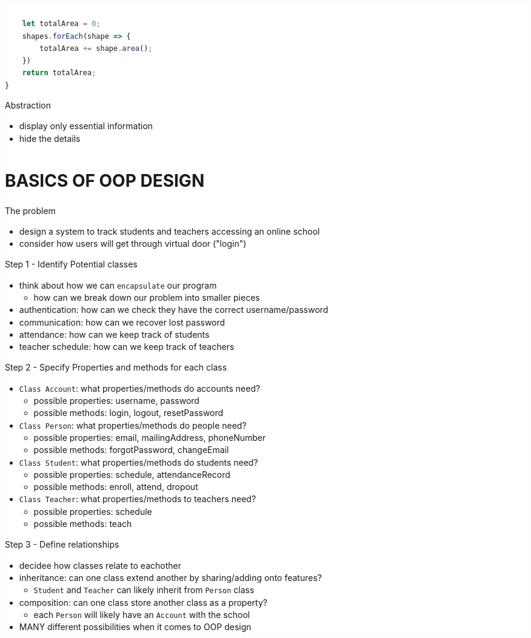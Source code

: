 ```js

	let totalArea = 0;
	shapes.forEach(shape => {
		totalArea += shape.area();
	})
	return totalArea;
}

```



Abstraction
- display only essential information
- hide the details





# BASICS OF OOP DESIGN 


The problem
- design a system to track students and teachers accessing an online school
- consider how users will get through virtual door ("login")


Step 1 - Identify Potential classes
- think about how we can `encapsulate` our program
	- how can we break down our problem into smaller pieces
- authentication: how can we check they have the correct username/password
- communication: how can we recover lost password
- attendance: how can we keep track of students
- teacher schedule: how can we keep track of teachers


Step 2 - Specify Properties and methods for each class
- `Class Account`: what properties/methods do accounts need?
	- possible properties: username, password
	- possible methods: login, logout, resetPassword
- `Class Person`: what properties/methods do people need?
	- possible properties: email, mailingAddress, phoneNumber
	- possible methods: forgotPassword, changeEmail
- `Class Student`: what properties/methods do students need?
	- possible properties: schedule, attendanceRecord
	- possible methods: enroll, attend, dropout
- `Class Teacher`: what properties/methods to teachers need?
	- possible properties: schedule
	- possible methods: teach



Step 3 - Define relationships
- decidee how classes relate to eachother
- inheritance: can one class extend another by sharing/adding onto features?
	- `Student` and `Teacher` can likely inherit from `Person` class
- composition: can one class store another class as a property?
	- each `Person` will likely have an `Account` with the school
- MANY different possibilities when it comes to OOP design
